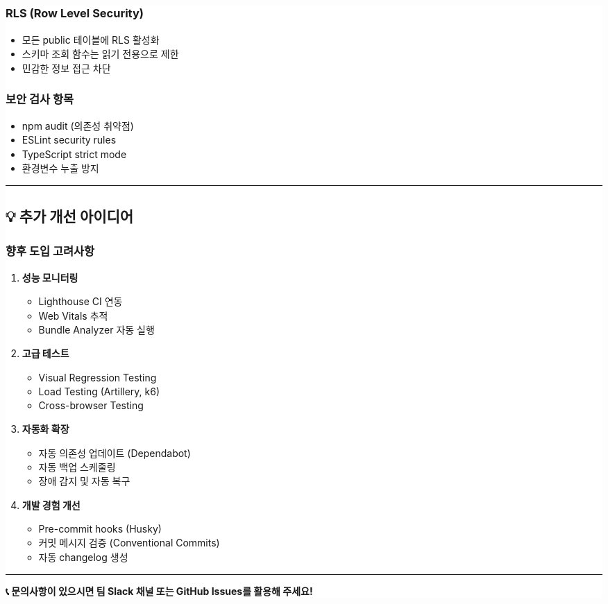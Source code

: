 ### RLS (Row Level Security)
- 모든 public 테이블에 RLS 활성화
- 스키마 조회 함수는 읽기 전용으로 제한
- 민감한 정보 접근 차단

### 보안 검사 항목
- npm audit (의존성 취약점)
- ESLint security rules
- TypeScript strict mode
- 환경변수 누출 방지

---

## 💡 추가 개선 아이디어

### 향후 도입 고려사항

1. **성능 모니터링**
   - Lighthouse CI 연동
   - Web Vitals 추적
   - Bundle Analyzer 자동 실행

2. **고급 테스트**
   - Visual Regression Testing
   - Load Testing (Artillery, k6)
   - Cross-browser Testing

3. **자동화 확장**
   - 자동 의존성 업데이트 (Dependabot)
   - 자동 백업 스케줄링
   - 장애 감지 및 자동 복구

4. **개발 경험 개선**
   - Pre-commit hooks (Husky)
   - 커밋 메시지 검증 (Conventional Commits)
   - 자동 changelog 생성

---

**📞 문의사항이 있으시면 팀 Slack 채널 또는 GitHub Issues를 활용해 주세요!**
